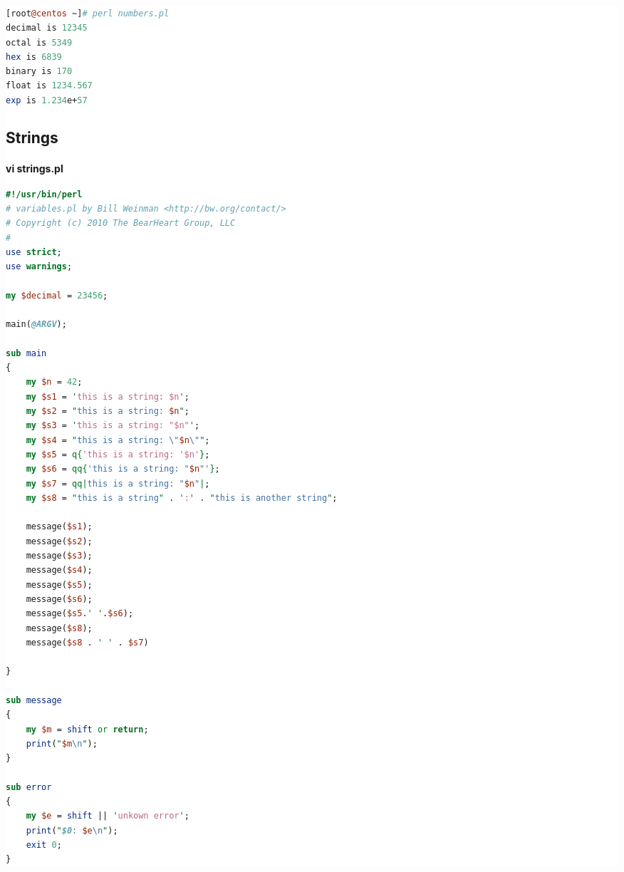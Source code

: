 ```perl
[root@centos ~]# perl numbers.pl
decimal is 12345
octal is 5349
hex is 6839
binary is 170
float is 1234.567
exp is 1.234e+57
```

## Strings

**vi strings.pl**

```perl
#!/usr/bin/perl
# variables.pl by Bill Weinman <http://bw.org/contact/>
# Copyright (c) 2010 The BearHeart Group, LLC
#
use strict;
use warnings;

my $decimal = 23456;

main(@ARGV);

sub main
{
    my $n = 42;
    my $s1 = 'this is a string: $n';
    my $s2 = "this is a string: $n";
    my $s3 = 'this is a string: "$n"';
    my $s4 = "this is a string: \"$n\"";
    my $s5 = q{'this is a string: '$n'};
    my $s6 = qq{'this is a string: "$n"'};
    my $s7 = qq|this is a string: "$n"|;
    my $s8 = "this is a string" . ':' . "this is another string";

    message($s1);
    message($s2);
    message($s3);
    message($s4);
    message($s5);
    message($s6);
    message($s5.' '.$s6);
    message($s8);
    message($s8 . ' ' . $s7)

}

sub message
{
    my $m = shift or return;
    print("$m\n");
}

sub error
{
    my $e = shift || 'unkown error';
    print("$0: $e\n");
    exit 0;
}


```